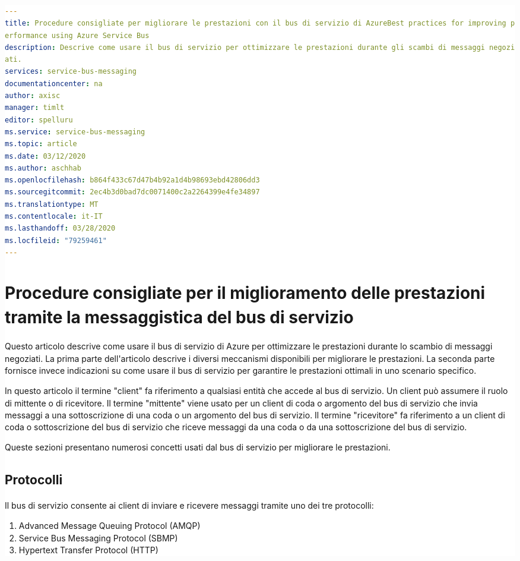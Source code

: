 ```yaml
---
title: Procedure consigliate per migliorare le prestazioni con il bus di servizio di AzureBest practices for improving performance using Azure Service Bus
description: Descrive come usare il bus di servizio per ottimizzare le prestazioni durante gli scambi di messaggi negoziati.
services: service-bus-messaging
documentationcenter: na
author: axisc
manager: timlt
editor: spelluru
ms.service: service-bus-messaging
ms.topic: article
ms.date: 03/12/2020
ms.author: aschhab
ms.openlocfilehash: b864f433c67d47b4b92a1d4b98693ebd42806dd3
ms.sourcegitcommit: 2ec4b3d0bad7dc0071400c2a2264399e4fe34897
ms.translationtype: MT
ms.contentlocale: it-IT
ms.lasthandoff: 03/28/2020
ms.locfileid: "79259461"
---
```

# <a name="best-practices-for-performance-improvements-using-service-bus-messaging"></a>Procedure consigliate per il miglioramento delle prestazioni tramite la messaggistica del bus di servizio

Questo articolo descrive come usare il bus di servizio di Azure per ottimizzare le prestazioni durante lo scambio di messaggi negoziati. La prima parte dell'articolo descrive i diversi meccanismi disponibili per migliorare le prestazioni. La seconda parte fornisce invece indicazioni su come usare il bus di servizio per garantire le prestazioni ottimali in uno scenario specifico.

In questo articolo il termine "client" fa riferimento a qualsiasi entità che accede al bus di servizio. Un client può assumere il ruolo di mittente o di ricevitore. Il termine "mittente" viene usato per un client di coda o argomento del bus di servizio che invia messaggi a una sottoscrizione di una coda o un argomento del bus di servizio. Il termine "ricevitore" fa riferimento a un client di coda o sottoscrizione del bus di servizio che riceve messaggi da una coda o da una sottoscrizione del bus di servizio.

Queste sezioni presentano numerosi concetti usati dal bus di servizio per migliorare le prestazioni.

## <a name="protocols"></a>Protocolli

Il bus di servizio consente ai client di inviare e ricevere messaggi tramite uno dei tre protocolli:

1. Advanced Message Queuing Protocol (AMQP)
2. Service Bus Messaging Protocol (SBMP)
3. Hypertext Transfer Protocol (HTTP)
